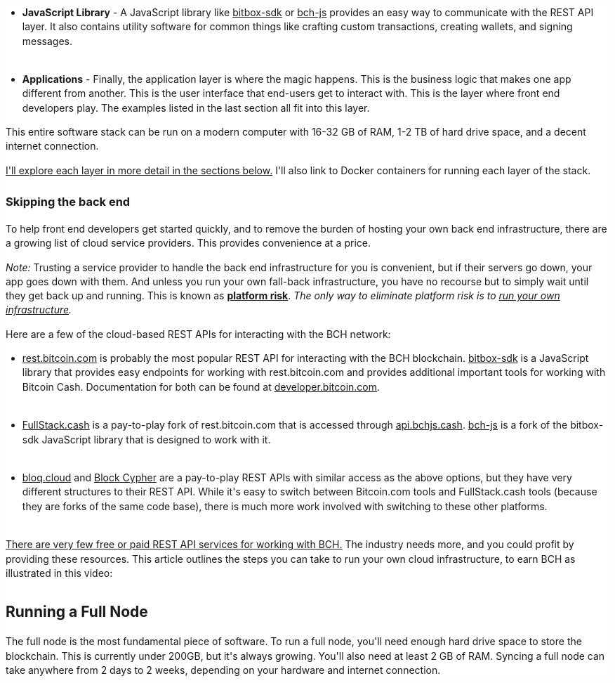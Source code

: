 - **JavaScript Library** - A JavaScript library like [bitbox-sdk](https://github.com/Bitcoin-com/bitbox-sdk) or [bch-js](https://github.com/christroutner/bch-js) provides an easy way to communicate with the REST API layer. It also contains utility software for common things like crafting custom transactions, creating wallets, and signing messages.<br /><br />

- **Applications** - Finally, the application layer is where the magic happens. This is the business logic that makes one app different from another. This is the user interface that end-users get to interact with. This is the layer where front end developers play. The examples listed in the last section all fit into this layer.

This entire software stack can be run on a modern computer with 16-32 GB of RAM, 1-2 TB of hard drive space, and a decent internet connection.

<u>I'll explore each layer in more detail in the sections below.</u> I'll also link to Docker containers for running each layer of the stack.

### Skipping the back end
To help front end developers get started quickly, and to remove the burden of hosting your own back end infrastructure, there are a growing list of cloud service providers. This provides convenience at a price.

*Note:* Trusting a service provider to handle the back end infrastructure for you is convenient, but if their servers go down, your app goes down with them. And unless you run your own fall-back infrastructure, you have no recourse but to simply wait until they get back up and running. This is known as **[platform risk](https://blog.simeonov.com/2013/03/05/platform-risk-anti-pattern/)**. *The only way to eliminate platform risk is to [run your own infrastructure](https://fullstack.cash/cashstrap).*

Here are a few of the cloud-based REST APIs for interacting with the BCH network:

- [rest.bitcoin.com](https://rest.bitcoin.com) is probably the most popular REST API for interacting with the BCH blockchain. [bitbox-sdk](https://github.com/Bitcoin-com/bitbox-sdk) is a JavaScript library that provides easy endpoints for working with rest.bitcoin.com and provides additional important tools for working with Bitcoin Cash. Documentation for both can be found at [developer.bitcoin.com](https://developer.bitcoin.com/).<br /><br />

- [FullStack.cash](https://fullstack.cash) is a pay-to-play fork of rest.bitcoin.com that is accessed through [api.bchjs.cash](https://api.fullstack.cash). [bch-js](https://www.npmjs.com/package/@chris.troutner/bch-js) is a fork of the bitbox-sdk JavaScript library that is designed to work with it.<br /><br />

- [bloq.cloud](https://bloq.cloud/) and [Block Cypher](https://www.blockcypher.com/) are a pay-to-play REST APIs with similar access as the above options, but they have very different structures to their REST API. While it's easy to switch between Bitcoin.com tools and FullStack.cash tools (because they are forks of the same code base), there is much more work involved with switching to these other platforms.<br /><br />

<u>There are very few free or paid REST API services for working with BCH.</u> The industry needs more, and you could profit by providing these resources. This article outlines the steps you can take to run your own cloud infrastructure, to earn BCH as illustrated in this video:

<center><iframe width="400" height="300" src="https://www.youtube.com/embed/oFa8Q2OCSaw" frameborder="0" allow="accelerometer; autoplay; encrypted-media; gyroscope; picture-in-picture" allowfullscreen></iframe></center>

## Running a Full Node
The full node is the most fundamental piece of software. To run a full node, you'll need enough hard drive space to store the blockchain. This is currently under 200GB, but it's always growing. You'll also need at least 2 GB of RAM. Syncing a full node can take anywhere from 2 days to 2 weeks, depending on your hardware and internet connection.
